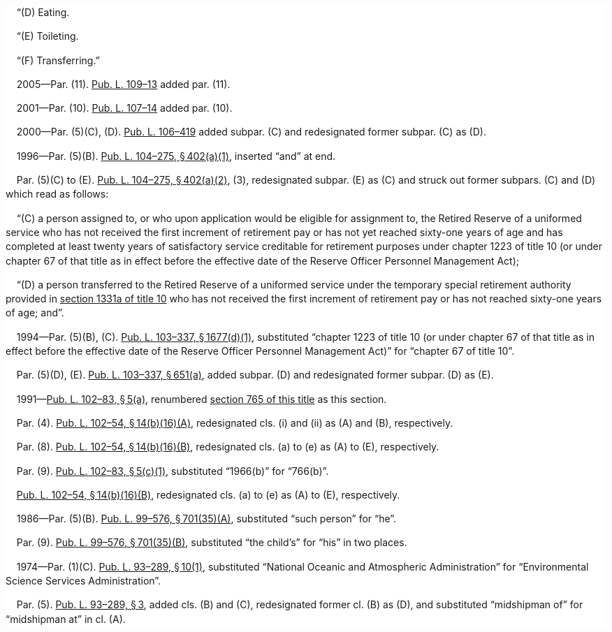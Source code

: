     “(D) Eating.

    “(E) Toileting.

    “(F) Transferring.”

    2005—Par. (11). [Pub. L. 109–13][/us/pl/109/13] added par. (11).

    2001—Par. (10). [Pub. L. 107–14][/us/pl/107/14] added par. (10).

    2000—Par. (5)(C), (D). [Pub. L. 106–419][/us/pl/106/419] added subpar. (C) and redesignated former subpar. (C) as (D).

    1996—Par. (5)(B). [Pub. L. 104–275, § 402(a)(1)][/us/pl/104/275/s402/a/1], inserted “and” at end.

    Par. (5)(C) to (E). [Pub. L. 104–275, § 402(a)(2)][/us/pl/104/275/s402/a/2], (3), redesignated subpar. (E) as (C) and struck out former subpars. (C) and (D) which read as follows:

    “(C) a person assigned to, or who upon application would be eligible for assignment to, the Retired Reserve of a uniformed service who has not received the first increment of retirement pay or has not yet reached sixty-one years of age and has completed at least twenty years of satisfactory service creditable for retirement purposes under chapter 1223 of title 10 (or under chapter 67 of that title as in effect before the effective date of the Reserve Officer Personnel Management Act);

    “(D) a person transferred to the Retired Reserve of a uniformed service under the temporary special retirement authority provided in [section 1331a of title 10][/us/usc/t10/s1331a] who has not received the first increment of retirement pay or has not reached sixty-one years of age; and”.

    1994—Par. (5)(B), (C). [Pub. L. 103–337, § 1677(d)(1)][/us/pl/103/337/s1677/d/1], substituted “chapter 1223 of title 10 (or under chapter 67 of that title as in effect before the effective date of the Reserve Officer Personnel Management Act)” for “chapter 67 of title 10”.

    Par. (5)(D), (E). [Pub. L. 103–337, § 651(a)][/us/pl/103/337/s651/a], added subpar. (D) and redesignated former subpar. (D) as (E).

    1991—[Pub. L. 102–83, § 5(a)][/us/pl/102/83/s5/a], renumbered [section 765 of this title][/us/usc/t38/s765] as this section.

    Par. (4). [Pub. L. 102–54, § 14(b)(16)(A)][/us/pl/102/54/s14/b/16/A], redesignated cls. (i) and (ii) as (A) and (B), respectively.

    Par. (8). [Pub. L. 102–54, § 14(b)(16)(B)][/us/pl/102/54/s14/b/16/B], redesignated cls. (a) to (e) as (A) to (E), respectively.

    Par. (9). [Pub. L. 102–83, § 5(c)(1)][/us/pl/102/83/s5/c/1], substituted “1966(b)” for “766(b)”.

    [Pub. L. 102–54, § 14(b)(16)(B)][/us/pl/102/54/s14/b/16/B], redesignated cls. (a) to (e) as (A) to (E), respectively.

    1986—Par. (5)(B). [Pub. L. 99–576, § 701(35)(A)][/us/pl/99/576/s701/35/A], substituted “such person” for “he”.

    Par. (9). [Pub. L. 99–576, § 701(35)(B)][/us/pl/99/576/s701/35/B], substituted “the child’s” for “his” in two places.

    1974—Par. (1)(C). [Pub. L. 93–289, § 10(1)][/us/pl/93/289/s10/1], substituted “National Oceanic and Atmospheric Administration” for “Environmental Science Services Administration”.

    Par. (5). [Pub. L. 93–289, § 3][/us/pl/93/289/s3], added cls. (B) and (C), redesignated former cl. (B) as (D), and substituted “midshipman of” for “midshipman at” in cl. (A).


[/us/usc/t38/s1966/b]: https://publicdocs.github.io/go/links?ns=uslm&ref=%2Fus%2Fusc%2Ft38%2Fs1966%2Fb
[/us/usc/t38/s101/4/A]: https://publicdocs.github.io/go/links?ns=uslm&ref=%2Fus%2Fusc%2Ft38%2Fs101%2F4%2FA
[/us/pl/89/214/s1/a]: https://publicdocs.github.io/go/links?ns=uslm&ref=%2Fus%2Fpl%2F89%2F214%2Fs1%2Fa
[/us/stat/79/880]: https://publicdocs.github.io/go/links?ns=uslm&ref=%2Fus%2Fstat%2F79%2F880
[/us/pl/91/291/s1]: https://publicdocs.github.io/go/links?ns=uslm&ref=%2Fus%2Fpl%2F91%2F291%2Fs1
[/us/stat/84/326]: https://publicdocs.github.io/go/links?ns=uslm&ref=%2Fus%2Fstat%2F84%2F326
[/us/pl/92/185/s1]: https://publicdocs.github.io/go/links?ns=uslm&ref=%2Fus%2Fpl%2F92%2F185%2Fs1
[/us/stat/85/642]: https://publicdocs.github.io/go/links?ns=uslm&ref=%2Fus%2Fstat%2F85%2F642
[/us/pl/92/315]: https://publicdocs.github.io/go/links?ns=uslm&ref=%2Fus%2Fpl%2F92%2F315
[/us/stat/86/227]: https://publicdocs.github.io/go/links?ns=uslm&ref=%2Fus%2Fstat%2F86%2F227
[/us/pl/93/289]: https://publicdocs.github.io/go/links?ns=uslm&ref=%2Fus%2Fpl%2F93%2F289
[/us/stat/88/165]: https://publicdocs.github.io/go/links?ns=uslm&ref=%2Fus%2Fstat%2F88%2F165
[/us/pl/99/576/s701/35]: https://publicdocs.github.io/go/links?ns=uslm&ref=%2Fus%2Fpl%2F99%2F576%2Fs701%2F35
[/us/stat/100/3293]: https://publicdocs.github.io/go/links?ns=uslm&ref=%2Fus%2Fstat%2F100%2F3293
[/us/pl/102/54/s14/b/16]: https://publicdocs.github.io/go/links?ns=uslm&ref=%2Fus%2Fpl%2F102%2F54%2Fs14%2Fb%2F16
[/us/stat/105/284]: https://publicdocs.github.io/go/links?ns=uslm&ref=%2Fus%2Fstat%2F105%2F284
[/us/pl/102/83/s5/a]: https://publicdocs.github.io/go/links?ns=uslm&ref=%2Fus%2Fpl%2F102%2F83%2Fs5%2Fa
[/us/stat/105/406]: https://publicdocs.github.io/go/links?ns=uslm&ref=%2Fus%2Fstat%2F105%2F406
[/us/pl/103/337/s651/a]: https://publicdocs.github.io/go/links?ns=uslm&ref=%2Fus%2Fpl%2F103%2F337%2Fs651%2Fa
[/us/stat/108/2792]: https://publicdocs.github.io/go/links?ns=uslm&ref=%2Fus%2Fstat%2F108%2F2792
[/us/pl/104/275/s402/a]: https://publicdocs.github.io/go/links?ns=uslm&ref=%2Fus%2Fpl%2F104%2F275%2Fs402%2Fa
[/us/stat/110/3337]: https://publicdocs.github.io/go/links?ns=uslm&ref=%2Fus%2Fstat%2F110%2F3337
[/us/pl/106/419/s313/a]: https://publicdocs.github.io/go/links?ns=uslm&ref=%2Fus%2Fpl%2F106%2F419%2Fs313%2Fa
[/us/stat/114/1854]: https://publicdocs.github.io/go/links?ns=uslm&ref=%2Fus%2Fstat%2F114%2F1854
[/us/pl/107/14/s4/a/1]: https://publicdocs.github.io/go/links?ns=uslm&ref=%2Fus%2Fpl%2F107%2F14%2Fs4%2Fa%2F1
[/us/stat/115/26]: https://publicdocs.github.io/go/links?ns=uslm&ref=%2Fus%2Fstat%2F115%2F26
[/us/pl/109/13/s1032/a/1]: https://publicdocs.github.io/go/links?ns=uslm&ref=%2Fus%2Fpl%2F109%2F13%2Fs1032%2Fa%2F1
[/us/stat/119/257]: https://publicdocs.github.io/go/links?ns=uslm&ref=%2Fus%2Fstat%2F119%2F257
[/us/pl/109/233/s501/c/1]: https://publicdocs.github.io/go/links?ns=uslm&ref=%2Fus%2Fpl%2F109%2F233%2Fs501%2Fc%2F1
[/us/stat/120/415]: https://publicdocs.github.io/go/links?ns=uslm&ref=%2Fus%2Fstat%2F120%2F415
[/us/pl/110/389/s402/a]: https://publicdocs.github.io/go/links?ns=uslm&ref=%2Fus%2Fpl%2F110%2F389%2Fs402%2Fa
[/us/stat/122/4174]: https://publicdocs.github.io/go/links?ns=uslm&ref=%2Fus%2Fstat%2F122%2F4174
[/us/pl/103/337/s1662/j/1]: https://publicdocs.github.io/go/links?ns=uslm&ref=%2Fus%2Fpl%2F103%2F337%2Fs1662%2Fj%2F1
[/us/pl/103/337/s1662/j/7]: https://publicdocs.github.io/go/links?ns=uslm&ref=%2Fus%2Fpl%2F103%2F337%2Fs1662%2Fj%2F7
[/us/pl/103/337]: https://publicdocs.github.io/go/links?ns=uslm&ref=%2Fus%2Fpl%2F103%2F337
[/us/pl/103/337/s1691]: https://publicdocs.github.io/go/links?ns=uslm&ref=%2Fus%2Fpl%2F103%2F337%2Fs1691
[/us/usc/t10/s10001]: https://publicdocs.github.io/go/links?ns=uslm&ref=%2Fus%2Fusc%2Ft10%2Fs10001
[/us/usc/t10/s12304/i/1]: https://publicdocs.github.io/go/links?ns=uslm&ref=%2Fus%2Fusc%2Ft10%2Fs12304%2Fi%2F1
[/us/usc/t10/s12304/j/1]: https://publicdocs.github.io/go/links?ns=uslm&ref=%2Fus%2Fusc%2Ft10%2Fs12304%2Fj%2F1
[/us/pl/109/364/s522/b]: https://publicdocs.github.io/go/links?ns=uslm&ref=%2Fus%2Fpl%2F109%2F364%2Fs522%2Fb
[/us/stat/120/2192]: https://publicdocs.github.io/go/links?ns=uslm&ref=%2Fus%2Fstat%2F120%2F2192
[/us/pl/110/389]: https://publicdocs.github.io/go/links?ns=uslm&ref=%2Fus%2Fpl%2F110%2F389
[/us/pl/109/233]: https://publicdocs.github.io/go/links?ns=uslm&ref=%2Fus%2Fpl%2F109%2F233
[/us/pl/109/13]: https://publicdocs.github.io/go/links?ns=uslm&ref=%2Fus%2Fpl%2F109%2F13
[/us/pl/107/14]: https://publicdocs.github.io/go/links?ns=uslm&ref=%2Fus%2Fpl%2F107%2F14
[/us/pl/106/419]: https://publicdocs.github.io/go/links?ns=uslm&ref=%2Fus%2Fpl%2F106%2F419
[/us/pl/104/275/s402/a/1]: https://publicdocs.github.io/go/links?ns=uslm&ref=%2Fus%2Fpl%2F104%2F275%2Fs402%2Fa%2F1
[/us/pl/104/275/s402/a/2]: https://publicdocs.github.io/go/links?ns=uslm&ref=%2Fus%2Fpl%2F104%2F275%2Fs402%2Fa%2F2
[/us/usc/t10/s1331a]: https://publicdocs.github.io/go/links?ns=uslm&ref=%2Fus%2Fusc%2Ft10%2Fs1331a
[/us/pl/103/337/s1677/d/1]: https://publicdocs.github.io/go/links?ns=uslm&ref=%2Fus%2Fpl%2F103%2F337%2Fs1677%2Fd%2F1
[/us/pl/103/337/s651/a]: https://publicdocs.github.io/go/links?ns=uslm&ref=%2Fus%2Fpl%2F103%2F337%2Fs651%2Fa
[/us/pl/102/83/s5/a]: https://publicdocs.github.io/go/links?ns=uslm&ref=%2Fus%2Fpl%2F102%2F83%2Fs5%2Fa
[/us/usc/t38/s765]: https://publicdocs.github.io/go/links?ns=uslm&ref=%2Fus%2Fusc%2Ft38%2Fs765
[/us/pl/102/54/s14/b/16/A]: https://publicdocs.github.io/go/links?ns=uslm&ref=%2Fus%2Fpl%2F102%2F54%2Fs14%2Fb%2F16%2FA
[/us/pl/102/54/s14/b/16/B]: https://publicdocs.github.io/go/links?ns=uslm&ref=%2Fus%2Fpl%2F102%2F54%2Fs14%2Fb%2F16%2FB
[/us/pl/102/83/s5/c/1]: https://publicdocs.github.io/go/links?ns=uslm&ref=%2Fus%2Fpl%2F102%2F83%2Fs5%2Fc%2F1
[/us/pl/102/54/s14/b/16/B]: https://publicdocs.github.io/go/links?ns=uslm&ref=%2Fus%2Fpl%2F102%2F54%2Fs14%2Fb%2F16%2FB
[/us/pl/99/576/s701/35/A]: https://publicdocs.github.io/go/links?ns=uslm&ref=%2Fus%2Fpl%2F99%2F576%2Fs701%2F35%2FA
[/us/pl/99/576/s701/35/B]: https://publicdocs.github.io/go/links?ns=uslm&ref=%2Fus%2Fpl%2F99%2F576%2Fs701%2F35%2FB
[/us/pl/93/289/s10/1]: https://publicdocs.github.io/go/links?ns=uslm&ref=%2Fus%2Fpl%2F93%2F289%2Fs10%2F1
[/us/pl/93/289/s3]: https://publicdocs.github.io/go/links?ns=uslm&ref=%2Fus%2Fpl%2F93%2F289%2Fs3
[/us/pl/93/289/s10/1]: https://publicdocs.github.io/go/links?ns=uslm&ref=%2Fus%2Fpl%2F93%2F289%2Fs10%2F1
[/us/pl/92/315/s1/3]: https://publicdocs.github.io/go/links?ns=uslm&ref=%2Fus%2Fpl%2F92%2F315%2Fs1%2F3
[/us/pl/92/315/s1/4]: https://publicdocs.github.io/go/links?ns=uslm&ref=%2Fus%2Fpl%2F92%2F315%2Fs1%2F4
[/us/pl/92/185]: https://publicdocs.github.io/go/links?ns=uslm&ref=%2Fus%2Fpl%2F92%2F185
[/us/pl/91/291]: https://publicdocs.github.io/go/links?ns=uslm&ref=%2Fus%2Fpl%2F91%2F291
[/us/pl/109/13]: https://publicdocs.github.io/go/links?ns=uslm&ref=%2Fus%2Fpl%2F109%2F13
[/us/pl/109/13/s1032/d/1]: https://publicdocs.github.io/go/links?ns=uslm&ref=%2Fus%2Fpl%2F109%2F13%2Fs1032%2Fd%2F1
[/us/usc/t38/s1980A]: https://publicdocs.github.io/go/links?ns=uslm&ref=%2Fus%2Fusc%2Ft38%2Fs1980A
[/us/pl/107/14]: https://publicdocs.github.io/go/links?ns=uslm&ref=%2Fus%2Fpl%2F107%2F14
[/us/pl/107/14/s4/g/1]: https://publicdocs.github.io/go/links?ns=uslm&ref=%2Fus%2Fpl%2F107%2F14%2Fs4%2Fg%2F1
[/us/usc/t38/s101]: https://publicdocs.github.io/go/links?ns=uslm&ref=%2Fus%2Fusc%2Ft38%2Fs101
[/us/pl/103/337/s1677/d/1]: https://publicdocs.github.io/go/links?ns=uslm&ref=%2Fus%2Fpl%2F103%2F337%2Fs1677%2Fd%2F1
[/us/pl/103/337/s1691]: https://publicdocs.github.io/go/links?ns=uslm&ref=%2Fus%2Fpl%2F103%2F337%2Fs1691
[/us/usc/t10/s10001]: https://publicdocs.github.io/go/links?ns=uslm&ref=%2Fus%2Fusc%2Ft10%2Fs10001
[/us/pl/93/289/s12/2]: https://publicdocs.github.io/go/links?ns=uslm&ref=%2Fus%2Fpl%2F93%2F289%2Fs12%2F2
[/us/stat/88/173]: https://publicdocs.github.io/go/links?ns=uslm&ref=%2Fus%2Fstat%2F88%2F173
[/us/pl/92/185/s2]: https://publicdocs.github.io/go/links?ns=uslm&ref=%2Fus%2Fpl%2F92%2F185%2Fs2
[/us/stat/85/643]: https://publicdocs.github.io/go/links?ns=uslm&ref=%2Fus%2Fstat%2F85%2F643
[/us/pl/91/291]: https://publicdocs.github.io/go/links?ns=uslm&ref=%2Fus%2Fpl%2F91%2F291
[/us/pl/91/291/s14/a]: https://publicdocs.github.io/go/links?ns=uslm&ref=%2Fus%2Fpl%2F91%2F291%2Fs14%2Fa
[/us/usc/t38/s1317]: https://publicdocs.github.io/go/links?ns=uslm&ref=%2Fus%2Fusc%2Ft38%2Fs1317
[/us/pl/91/291/s14/b]: https://publicdocs.github.io/go/links?ns=uslm&ref=%2Fus%2Fpl%2F91%2F291%2Fs14%2Fb
[/us/stat/84/333]: https://publicdocs.github.io/go/links?ns=uslm&ref=%2Fus%2Fstat%2F84%2F333
[/us/usc/t6/s542]: https://publicdocs.github.io/go/links?ns=uslm&ref=%2Fus%2Fusc%2Ft6%2Fs542
[/us/pl/104/275/s405/a]: https://publicdocs.github.io/go/links?ns=uslm&ref=%2Fus%2Fpl%2F104%2F275%2Fs405%2Fa
[/us/stat/110/3339]: https://publicdocs.github.io/go/links?ns=uslm&ref=%2Fus%2Fstat%2F110%2F3339
[/us/pl/104/275/s405/d]: https://publicdocs.github.io/go/links?ns=uslm&ref=%2Fus%2Fpl%2F104%2F275%2Fs405%2Fd
[/us/stat/110/3340]: https://publicdocs.github.io/go/links?ns=uslm&ref=%2Fus%2Fstat%2F110%2F3340